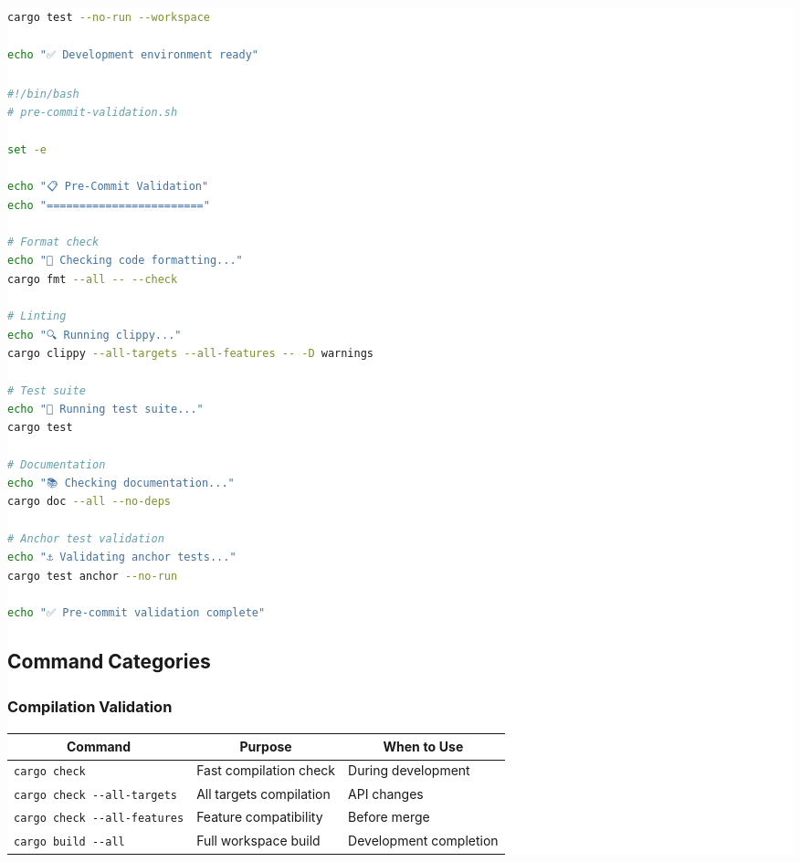 ```bash
cargo test --no-run --workspace

echo "✅ Development environment ready"
```

### <script>Pre-Commit Validation</script>

```bash
#!/bin/bash
# pre-commit-validation.sh

set -e

echo "📋 Pre-Commit Validation"
echo "========================"

# Format check
echo "🎨 Checking code formatting..."
cargo fmt --all -- --check

# Linting
echo "🔍 Running clippy..."
cargo clippy --all-targets --all-features -- -D warnings

# Test suite
echo "🧪 Running test suite..."
cargo test

# Documentation
echo "📚 Checking documentation..."
cargo doc --all --no-deps

# Anchor test validation
echo "⚓ Validating anchor tests..."
cargo test anchor --no-run

echo "✅ Pre-commit validation complete"
```

## <commands>Command Categories</commands>

### <category>Compilation Validation</category>

| Command | Purpose | When to Use |
|---------|---------|-------------|
| `cargo check` | Fast compilation check | During development |
| `cargo check --all-targets` | All targets compilation | API changes |
| `cargo check --all-features` | Feature compatibility | Before merge |
| `cargo build --all` | Full workspace build | Development completion |
